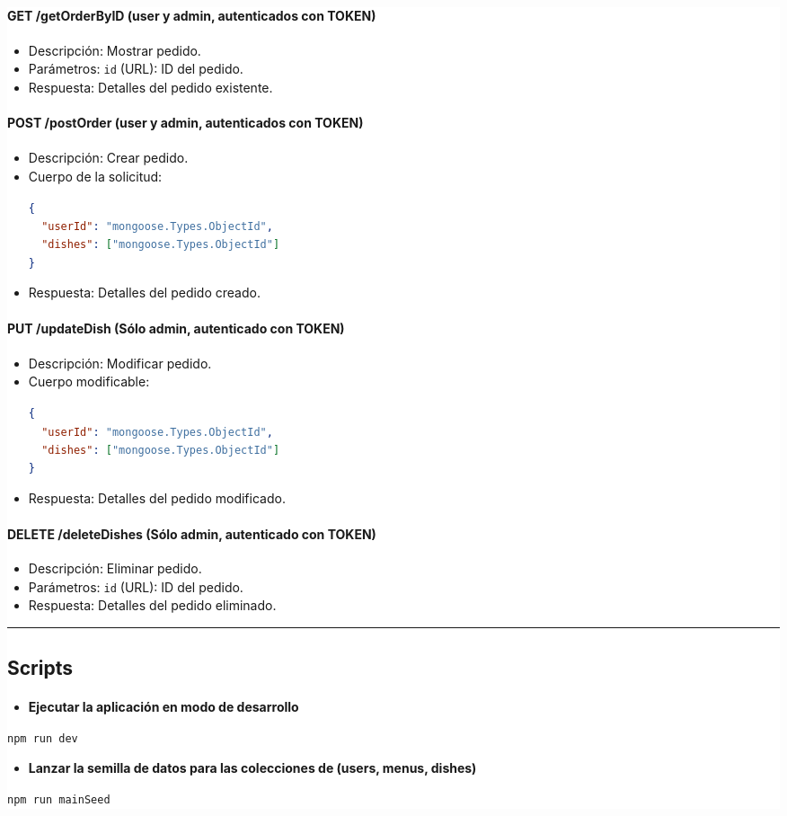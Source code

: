 #### **GET /getOrderByID (user y admin, autenticados con TOKEN)**

- Descripción: Mostrar pedido.
- Parámetros:
  `id` (URL): ID del pedido.
- Respuesta: Detalles del pedido existente.

#### **POST /postOrder (user y admin, autenticados con TOKEN)**

- Descripción: Crear pedido.
- Cuerpo de la solicitud:
  ```json
  {
    "userId": "mongoose.Types.ObjectId",
    "dishes": ["mongoose.Types.ObjectId"]
  }
  ```
- Respuesta: Detalles del pedido creado.

#### **PUT /updateDish (Sólo admin, autenticado con TOKEN)**

- Descripción: Modificar pedido.
- Cuerpo modificable:
  ```json
  {
    "userId": "mongoose.Types.ObjectId",
    "dishes": ["mongoose.Types.ObjectId"]
  }
  ```
- Respuesta: Detalles del pedido modificado.

#### **DELETE /deleteDishes (Sólo admin, autenticado con TOKEN)**

- Descripción: Eliminar pedido.
- Parámetros:
  `id` (URL): ID del pedido.
- Respuesta: Detalles del pedido eliminado.

---

## Scripts

- **Ejecutar la aplicación en modo de desarrollo**

```bash
npm run dev
```

- **Lanzar la semilla de datos para las colecciones de (users, menus, dishes)**

```bash
npm run mainSeed
```

